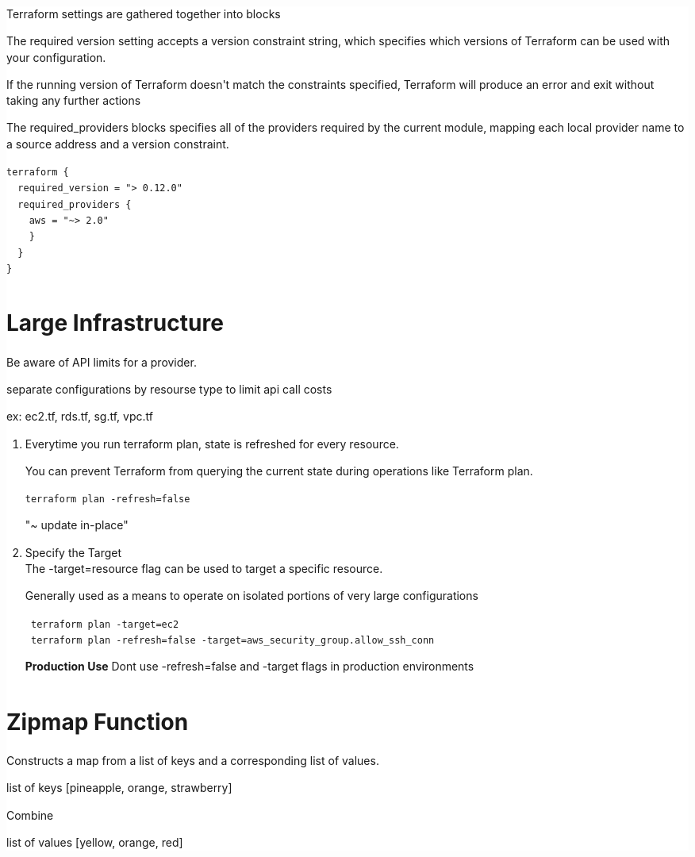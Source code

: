 Terraform settings are gathered together into blocks

The required version setting accepts a version constraint string, which specifies which versions of Terraform can be used with your configuration. 

If the running version of Terraform doesn't match the constraints specified, Terraform will produce an error and exit without taking any further actions

The required_providers blocks specifies all of the providers required by the current module, mapping each local provider name to a source address and a version constraint. 

    terraform {
      required_version = "> 0.12.0"
      required_providers {
        aws = "~> 2.0"
        }
      }
    }


# Large Infrastructure

Be aware of API limits for a provider. 

separate configurations by resourse type to limit api call costs 

ex: ec2.tf, rds.tf, sg.tf, vpc.tf 

1. Everytime you run terraform plan, state is refreshed for every resource.
   
   You can prevent Terraform from querying the current state during operations like Terraform plan.
  
       terraform plan -refresh=false

   "~ update in-place"

2. Specify the Target  
   The -target=resource flag can be used to target a specific resource.
   
   Generally used as a means to operate on isolated portions of very large configurations

        terraform plan -target=ec2
        terraform plan -refresh=false -target=aws_security_group.allow_ssh_conn

   **Production Use**
   Dont use -refresh=false and -target flags in production environments

# Zipmap Function
Constructs a map from a list of keys and a corresponding list of values. 

list of keys
[pineapple, orange, strawberry] 

Combine

list of values
[yellow, orange, red] 
